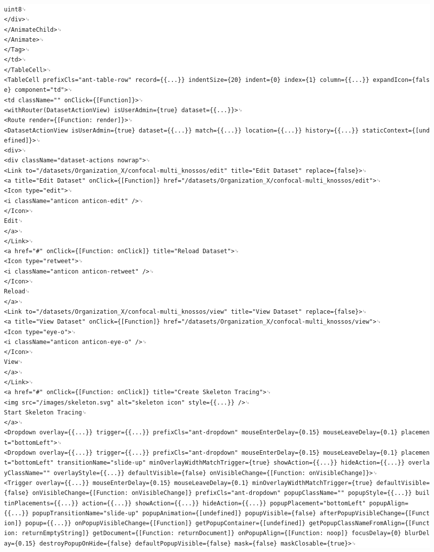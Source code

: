     uint8␊
    </div>␊
    </AnimateChild>␊
    </Animate>␊
    </Tag>␊
    </td>␊
    </TableCell>␊
    <TableCell prefixCls="ant-table-row" record={{...}} indentSize={20} indent={0} index={1} column={{...}} expandIcon={false} component="td">␊
    <td className="" onClick={[Function]}>␊
    <withRouter(DatasetActionView) isUserAdmin={true} dataset={{...}}>␊
    <Route render={[Function: render]}>␊
    <DatasetActionView isUserAdmin={true} dataset={{...}} match={{...}} location={{...}} history={{...}} staticContext={[undefined]}>␊
    <div>␊
    <div className="dataset-actions nowrap">␊
    <Link to="/datasets/Organization_X/confocal-multi_knossos/edit" title="Edit Dataset" replace={false}>␊
    <a title="Edit Dataset" onClick={[Function]} href="/datasets/Organization_X/confocal-multi_knossos/edit">␊
    <Icon type="edit">␊
    <i className="anticon anticon-edit" />␊
    </Icon>␊
    Edit␊
    </a>␊
    </Link>␊
    <a href="#" onClick={[Function: onClick]} title="Reload Dataset">␊
    <Icon type="retweet">␊
    <i className="anticon anticon-retweet" />␊
    </Icon>␊
    Reload␊
    </a>␊
    <Link to="/datasets/Organization_X/confocal-multi_knossos/view" title="View Dataset" replace={false}>␊
    <a title="View Dataset" onClick={[Function]} href="/datasets/Organization_X/confocal-multi_knossos/view">␊
    <Icon type="eye-o">␊
    <i className="anticon anticon-eye-o" />␊
    </Icon>␊
    View␊
    </a>␊
    </Link>␊
    <a href="#" onClick={[Function: onClick]} title="Create Skeleton Tracing">␊
    <img src="/images/skeleton.svg" alt="skeleton icon" style={{...}} />␊
    Start Skeleton Tracing␊
    </a>␊
    <Dropdown overlay={{...}} trigger={{...}} prefixCls="ant-dropdown" mouseEnterDelay={0.15} mouseLeaveDelay={0.1} placement="bottomLeft">␊
    <Dropdown overlay={{...}} trigger={{...}} prefixCls="ant-dropdown" mouseEnterDelay={0.15} mouseLeaveDelay={0.1} placement="bottomLeft" transitionName="slide-up" minOverlayWidthMatchTrigger={true} showAction={{...}} hideAction={{...}} overlayClassName="" overlayStyle={{...}} defaultVisible={false} onVisibleChange={[Function: onVisibleChange]}>␊
    <Trigger overlay={{...}} mouseEnterDelay={0.15} mouseLeaveDelay={0.1} minOverlayWidthMatchTrigger={true} defaultVisible={false} onVisibleChange={[Function: onVisibleChange]} prefixCls="ant-dropdown" popupClassName="" popupStyle={{...}} builtinPlacements={{...}} action={{...}} showAction={{...}} hideAction={{...}} popupPlacement="bottomLeft" popupAlign={{...}} popupTransitionName="slide-up" popupAnimation={[undefined]} popupVisible={false} afterPopupVisibleChange={[Function]} popup={{...}} onPopupVisibleChange={[Function]} getPopupContainer={[undefined]} getPopupClassNameFromAlign={[Function: returnEmptyString]} getDocument={[Function: returnDocument]} onPopupAlign={[Function: noop]} focusDelay={0} blurDelay={0.15} destroyPopupOnHide={false} defaultPopupVisible={false} mask={false} maskClosable={true}>␊